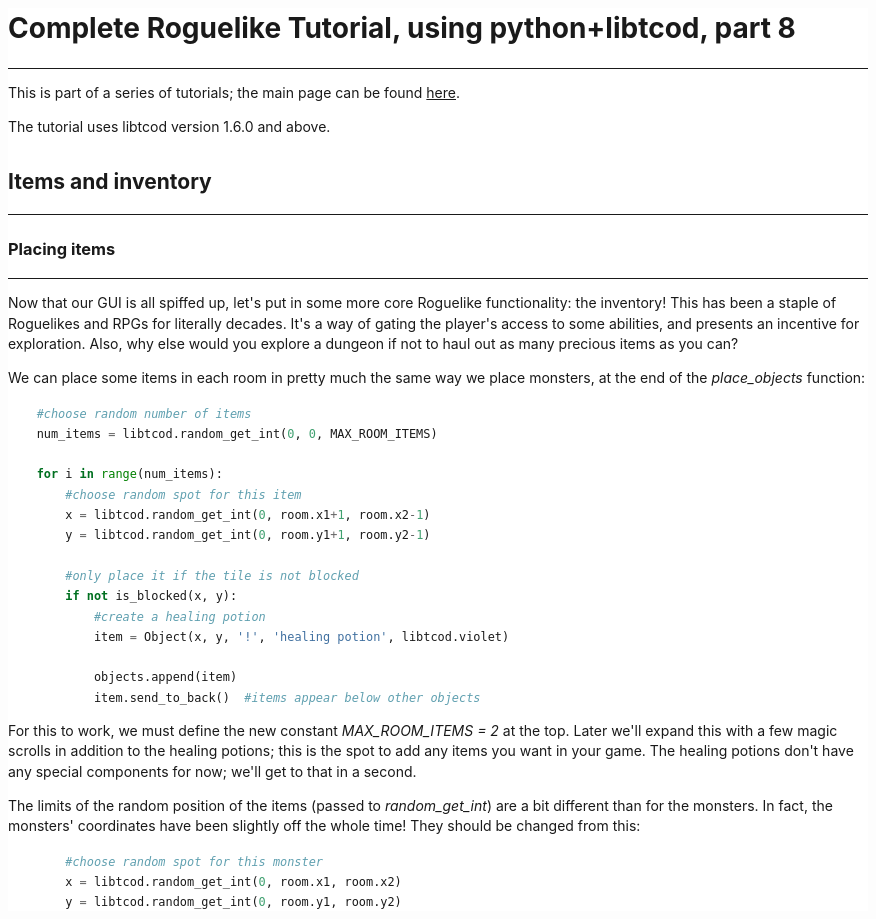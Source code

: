 # Complete Roguelike Tutorial, using python+libtcod, part 8

---

This is part of a series of tutorials; the main page can be found [here](complete_roguelike_tutorial_using_python+libtcod.md).

The tutorial uses libtcod version 1.6.0 and above.

## Items and inventory

---

### Placing items

---

Now that our GUI is all spiffed up, let's put in some more core Roguelike functionality: the inventory! This has been a staple of Roguelikes and RPGs for literally decades. It's a way of gating the player's access to some abilities, and presents an incentive for exploration. Also, why else would you explore a dungeon if not to haul out as many precious items as you can?

We can place some items in each room in pretty much the same way we place monsters, at the end of the _place_objects_ function:

```python
    #choose random number of items
    num_items = libtcod.random_get_int(0, 0, MAX_ROOM_ITEMS)

    for i in range(num_items):
        #choose random spot for this item
        x = libtcod.random_get_int(0, room.x1+1, room.x2-1)
        y = libtcod.random_get_int(0, room.y1+1, room.y2-1)

        #only place it if the tile is not blocked
        if not is_blocked(x, y):
            #create a healing potion
            item = Object(x, y, '!', 'healing potion', libtcod.violet)

            objects.append(item)
            item.send_to_back()  #items appear below other objects
```

For this to work, we must define the new constant _MAX_ROOM_ITEMS = 2_ at the top. Later we'll expand this with a few magic scrolls in addition to the healing potions; this is the spot to add any items you want in your game. The healing potions don't have any special components for now; we'll get to that in a second.

The limits of the random position of the items (passed to _random_get_int_) are a bit different than for the monsters. In fact, the monsters' coordinates have been slightly off the whole time! They should be changed from this:

```python
        #choose random spot for this monster
        x = libtcod.random_get_int(0, room.x1, room.x2)
        y = libtcod.random_get_int(0, room.y1, room.y2)
```
